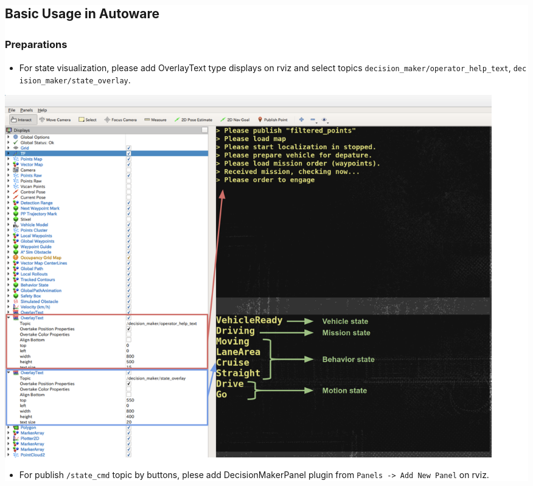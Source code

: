 ## Basic Usage in Autoware

### Preparations

- For state visualization, please add OverlayText type displays on rviz and select topics `decision_maker/operator_help_text`, `decision_maker/state_overlay`.  
<img src="docs/state_overlay.png" width=800>


- For publish `/state_cmd` topic by buttons, plese add DecisionMakerPanel plugin from `Panels -> Add New Panel` on rviz.  
